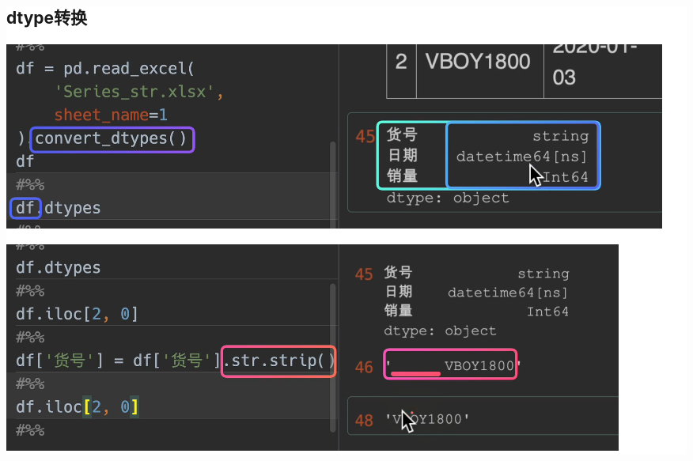 ## dtype转换

![image-20210405111959569](imgs/image-20210405111959569.png)

![image-20210405112048127](imgs/image-20210405112048127.png)